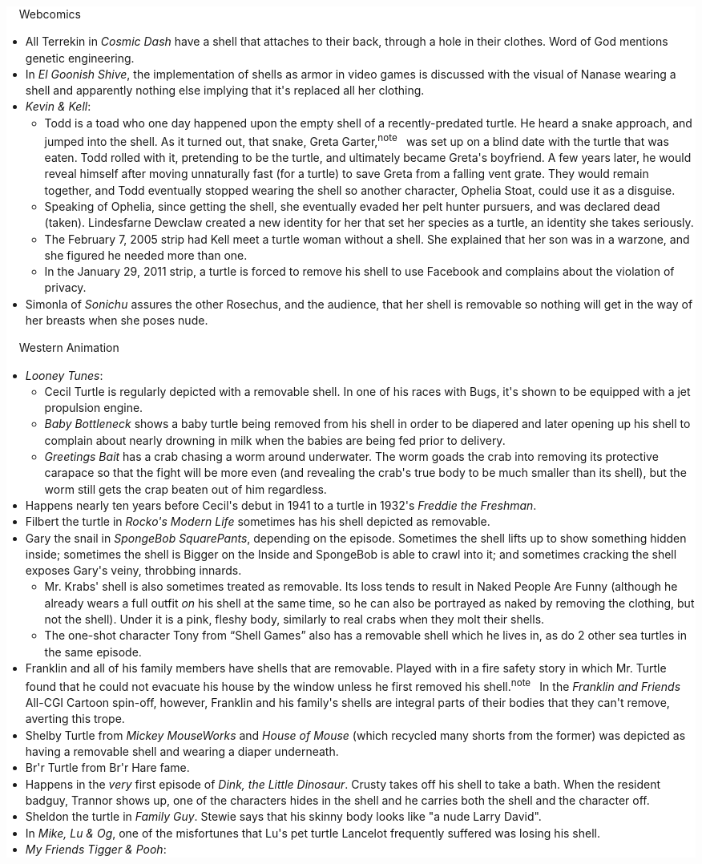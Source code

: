     Webcomics 

-   All Terrekin in _Cosmic Dash_ have a shell that attaches to their back, through a hole in their clothes. Word of God mentions genetic engineering.
-   In _El Goonish Shive_, the implementation of shells as armor in video games is discussed with the visual of Nanase wearing a shell and apparently nothing else implying that it's replaced all her clothing.
-   _Kevin & Kell_:
    -   Todd is a toad who one day happened upon the empty shell of a recently-predated turtle. He heard a snake approach, and jumped into the shell. As it turned out, that snake, Greta Garter,<sup>note&nbsp;</sup>  was set up on a blind date with the turtle that was eaten. Todd rolled with it, pretending to be the turtle, and ultimately became Greta's boyfriend. A few years later, he would reveal himself after moving unnaturally fast (for a turtle) to save Greta from a falling vent grate. They would remain together, and Todd eventually stopped wearing the shell so another character, Ophelia Stoat, could use it as a disguise.
    -   Speaking of Ophelia, since getting the shell, she eventually evaded her pelt hunter pursuers, and was declared dead (taken). Lindesfarne Dewclaw created a new identity for her that set her species as a turtle, an identity she takes seriously.
    -   The February 7, 2005 strip had Kell meet a turtle woman without a shell. She explained that her son was in a warzone, and she figured he needed more than one.
    -   In the January 29, 2011 strip, a turtle is forced to remove his shell to use Facebook and complains about the violation of privacy.
-   Simonla of _Sonichu_ assures the other Rosechus, and the audience, that her shell is removable so nothing will get in the way of her breasts when she poses nude.

    Western Animation 

-   _Looney Tunes_:
    -   Cecil Turtle is regularly depicted with a removable shell. In one of his races with Bugs, it's shown to be equipped with a jet propulsion engine.
    -   _Baby Bottleneck_ shows a baby turtle being removed from his shell in order to be diapered and later opening up his shell to complain about nearly drowning in milk when the babies are being fed prior to delivery.
    -   _Greetings Bait_ has a crab chasing a worm around underwater. The worm goads the crab into removing its protective carapace so that the fight will be more even (and revealing the crab's true body to be much smaller than its shell), but the worm still gets the crap beaten out of him regardless.
-   Happens nearly ten years before Cecil's debut in 1941 to a turtle in 1932's _Freddie the Freshman_.
-   Filbert the turtle in _Rocko's Modern Life_ sometimes has his shell depicted as removable.
-   Gary the snail in _SpongeBob SquarePants_, depending on the episode. Sometimes the shell lifts up to show something hidden inside; sometimes the shell is Bigger on the Inside and SpongeBob is able to crawl into it; and sometimes cracking the shell exposes Gary's veiny, throbbing innards.
    -   Mr. Krabs' shell is also sometimes treated as removable. Its loss tends to result in Naked People Are Funny (although he already wears a full outfit _on_ his shell at the same time, so he can also be portrayed as naked by removing the clothing, but not the shell). Under it is a pink, fleshy body, similarly to real crabs when they molt their shells.
    -   The one-shot character Tony from “Shell Games” also has a removable shell which he lives in, as do 2 other sea turtles in the same episode.
-   Franklin and all of his family members have shells that are removable. Played with in a fire safety story in which Mr. Turtle found that he could not evacuate his house by the window unless he first removed his shell.<sup>note&nbsp;</sup>  In the _Franklin and Friends_ All-CGI Cartoon spin-off, however, Franklin and his family's shells are integral parts of their bodies that they can't remove, averting this trope.
-   Shelby Turtle from _Mickey MouseWorks_ and _House of Mouse_ (which recycled many shorts from the former) was depicted as having a removable shell and wearing a diaper underneath.
-   Br'r Turtle from Br'r Hare fame.
-   Happens in the _very_ first episode of _Dink, the Little Dinosaur_. Crusty takes off his shell to take a bath. When the resident badguy, Trannor shows up, one of the characters hides in the shell and he carries both the shell and the character off.
-   Sheldon the turtle in _Family Guy_. Stewie says that his skinny body looks like "a nude Larry David".
-   In _Mike, Lu & Og_, one of the misfortunes that Lu's pet turtle Lancelot frequently suffered was losing his shell.
-   _My Friends Tigger & Pooh_:
